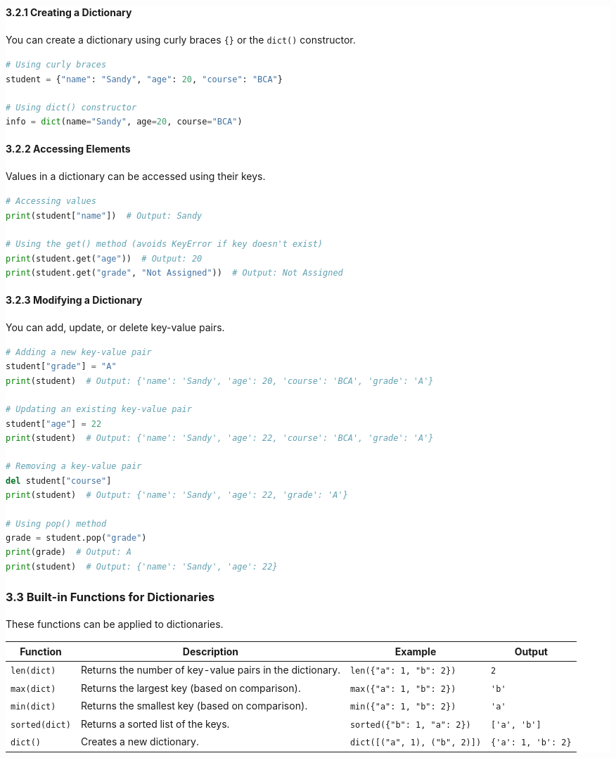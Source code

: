 #### 3.2.1 Creating a Dictionary

You can create a dictionary using curly braces `{}` or the `dict()` constructor.

```python
# Using curly braces
student = {"name": "Sandy", "age": 20, "course": "BCA"}

# Using dict() constructor
info = dict(name="Sandy", age=20, course="BCA")
```

#### 3.2.2 Accessing Elements

Values in a dictionary can be accessed using their keys.

```python
# Accessing values
print(student["name"])  # Output: Sandy

# Using the get() method (avoids KeyError if key doesn't exist)
print(student.get("age"))  # Output: 20
print(student.get("grade", "Not Assigned"))  # Output: Not Assigned
```

#### 3.2.3 Modifying a Dictionary

You can add, update, or delete key-value pairs.

```python
# Adding a new key-value pair
student["grade"] = "A"
print(student)  # Output: {'name': 'Sandy', 'age': 20, 'course': 'BCA', 'grade': 'A'}

# Updating an existing key-value pair
student["age"] = 22
print(student)  # Output: {'name': 'Sandy', 'age': 22, 'course': 'BCA', 'grade': 'A'}

# Removing a key-value pair
del student["course"]
print(student)  # Output: {'name': 'Sandy', 'age': 22, 'grade': 'A'}

# Using pop() method
grade = student.pop("grade")
print(grade)  # Output: A
print(student)  # Output: {'name': 'Sandy', 'age': 22}
```

### 3.3 Built-in Functions for Dictionaries

These functions can be applied to dictionaries.

| **Function**   | **Description**                                          | **Example**                  | **Output**         |
| -------------- | -------------------------------------------------------- | ---------------------------- | ------------------ |
| `len(dict)`    | Returns the number of key-value pairs in the dictionary. | `len({"a": 1, "b": 2})`      | `2`                |
| `max(dict)`    | Returns the largest key (based on comparison).           | `max({"a": 1, "b": 2})`      | `'b'`              |
| `min(dict)`    | Returns the smallest key (based on comparison).          | `min({"a": 1, "b": 2})`      | `'a'`              |
| `sorted(dict)` | Returns a sorted list of the keys.                       | `sorted({"b": 1, "a": 2})`   | `['a', 'b']`       |
| `dict()`       | Creates a new dictionary.                                | `dict([("a", 1), ("b", 2)])` | `{'a': 1, 'b': 2}` |
